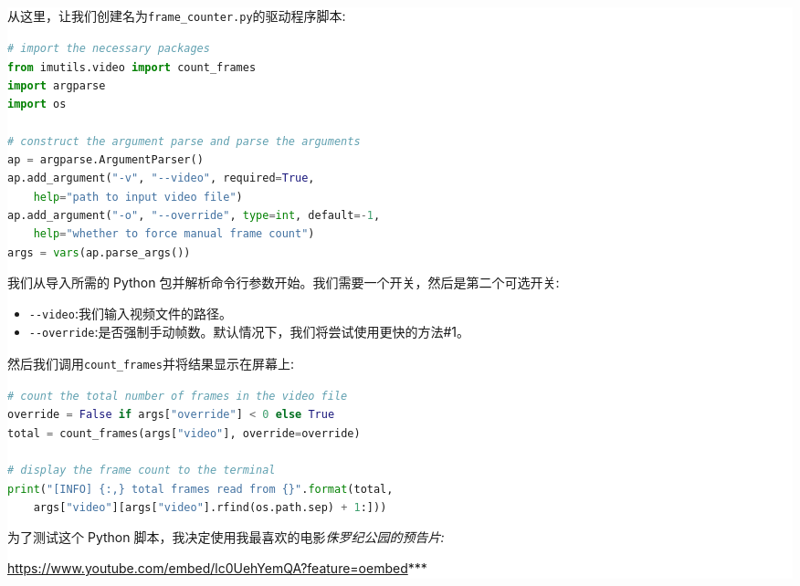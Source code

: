 从这里，让我们创建名为`frame_counter.py`的驱动程序脚本:

```py
# import the necessary packages
from imutils.video import count_frames
import argparse
import os

# construct the argument parse and parse the arguments
ap = argparse.ArgumentParser()
ap.add_argument("-v", "--video", required=True,
	help="path to input video file")
ap.add_argument("-o", "--override", type=int, default=-1,
	help="whether to force manual frame count")
args = vars(ap.parse_args())

```

我们从导入所需的 Python 包并解析命令行参数开始。我们需要一个开关，然后是第二个可选开关:

*   `--video`:我们输入视频文件的路径。
*   `--override`:是否强制手动帧数。默认情况下，我们将尝试使用更快的方法#1。

然后我们调用`count_frames`并将结果显示在屏幕上:

```py
# count the total number of frames in the video file
override = False if args["override"] < 0 else True
total = count_frames(args["video"], override=override)

# display the frame count to the terminal
print("[INFO] {:,} total frames read from {}".format(total,
	args["video"][args["video"].rfind(os.path.sep) + 1:]))

```

为了测试这个 Python 脚本，我决定使用我最喜欢的电影*侏罗纪公园的预告片:*

<https://www.youtube.com/embed/lc0UehYemQA?feature=oembed>***